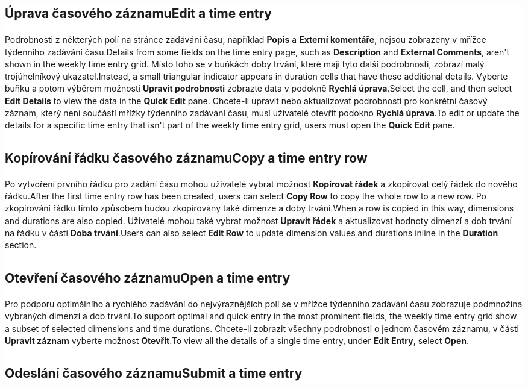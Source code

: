 ## <a name="edit-a-time-entry"></a><span data-ttu-id="e3069-140">Úprava časového záznamu</span><span class="sxs-lookup"><span data-stu-id="e3069-140">Edit a time entry</span></span>
<span data-ttu-id="e3069-141">Podrobnosti z některých polí na stránce zadávání času, například **Popis** a **Externí komentáře**, nejsou zobrazeny v mřížce týdenního zadávání času.</span><span class="sxs-lookup"><span data-stu-id="e3069-141">Details from some fields on the time entry page, such as **Description** and **External Comments**, aren't shown in the weekly time entry grid.</span></span> <span data-ttu-id="e3069-142">Místo toho se v buňkách doby trvání, které mají tyto další podrobnosti, zobrazí malý trojúhelníkový ukazatel.</span><span class="sxs-lookup"><span data-stu-id="e3069-142">Instead, a small triangular indicator appears in duration cells that have these additional details.</span></span> <span data-ttu-id="e3069-143">Vyberte buňku a potom výběrem možnosti **Upravit podrobnosti** zobrazte data v podokně **Rychlá úprava**.</span><span class="sxs-lookup"><span data-stu-id="e3069-143">Select the cell, and then select **Edit Details** to view the data in the **Quick Edit** pane.</span></span> <span data-ttu-id="e3069-144">Chcete-li upravit nebo aktualizovat podrobnosti pro konkrétní časový záznam, který není součástí mřížky týdenního zadávání času, musí uživatelé otevřít podokno **Rychlá úprava**.</span><span class="sxs-lookup"><span data-stu-id="e3069-144">To edit or update the details for a specific time entry that isn't part of the weekly time entry grid, users must open the **Quick Edit** pane.</span></span>

## <a name="copy-a-time-entry-row"></a><span data-ttu-id="e3069-145">Kopírování řádku časového záznamu</span><span class="sxs-lookup"><span data-stu-id="e3069-145">Copy a time entry row</span></span>
<span data-ttu-id="e3069-146">Po vytvoření prvního řádku pro zadání času mohou uživatelé vybrat možnost **Kopírovat řádek** a zkopírovat celý řádek do nového řádku.</span><span class="sxs-lookup"><span data-stu-id="e3069-146">After the first time entry row has been created, users can select **Copy Row** to copy the whole row to a new row.</span></span> <span data-ttu-id="e3069-147">Po zkopírování řádku tímto způsobem budou zkopírovány také dimenze a doby trvání.</span><span class="sxs-lookup"><span data-stu-id="e3069-147">When a row is copied in this way, dimensions and durations are also copied.</span></span> <span data-ttu-id="e3069-148">Uživatelé mohou také vybrat možnost **Upravit řádek** a aktualizovat hodnoty dimenzí a dob trvání na řádku v části **Doba trvání**.</span><span class="sxs-lookup"><span data-stu-id="e3069-148">Users can also select **Edit Row** to update dimension values and durations inline in the **Duration** section.</span></span>

## <a name="open-a-time-entry"></a><span data-ttu-id="e3069-149">Otevření časového záznamu</span><span class="sxs-lookup"><span data-stu-id="e3069-149">Open a time entry</span></span>
<span data-ttu-id="e3069-150">Pro podporu optimálního a rychlého zadávání do nejvýraznějších polí se v mřížce týdenního zadávání času zobrazuje podmnožina vybraných dimenzí a dob trvání.</span><span class="sxs-lookup"><span data-stu-id="e3069-150">To support optimal and quick entry in the most prominent fields, the weekly time entry grid show a subset of selected dimensions and time durations.</span></span> <span data-ttu-id="e3069-151">Chcete-li zobrazit všechny podrobnosti o jednom časovém záznamu, v části **Upravit záznam** vyberte možnost **Otevřít**.</span><span class="sxs-lookup"><span data-stu-id="e3069-151">To view all the details of a single time entry, under **Edit Entry**, select **Open**.</span></span>

## <a name="submit-a-time-entry"></a><span data-ttu-id="e3069-152">Odeslání časového záznamu</span><span class="sxs-lookup"><span data-stu-id="e3069-152">Submit a time entry</span></span>